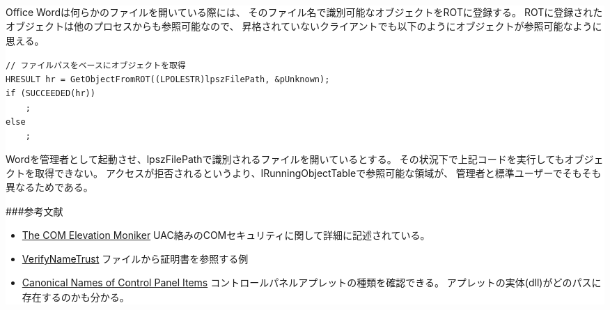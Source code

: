 Office Wordは何らかのファイルを開いている際には、
そのファイル名で識別可能なオブジェクトをROTに登録する。
ROTに登録されたオブジェクトは他のプロセスからも参照可能なので、
昇格されていないクライアントでも以下のようにオブジェクトが参照可能なように思える。

```
// ファイルパスをベースにオブジェクトを取得
HRESULT hr = GetObjectFromROT((LPOLESTR)lpszFilePath, &pUnknown);
if (SUCCEEDED(hr))
	;
else
	;
```

Wordを管理者として起動させ、lpszFilePathで識別されるファイルを開いているとする。
その状況下で上記コードを実行してもオブジェクトを取得できない。
アクセスが拒否されるというより、IRunningObjectTableで参照可能な領域が、
管理者と標準ユーザーでそもそも異なるためである。

###参考文献

- [The COM Elevation Moniker](https://docs.microsoft.com/en-us/windows/desktop/com/the-com-elevation-moniker)
UAC絡みのCOMセキュリティに関して詳細に記述されている。

- [VerifyNameTrust](https://github.com/Microsoft/Windows-classic-samples/tree/master/Samples/Win7Samples/security/cryptoapi/VerifyNameTrust)
ファイルから証明書を参照する例

- [Canonical Names of Control Panel Items](https://docs.microsoft.com/ja-jp/windows/desktop/shell/controlpanel-canonical-names)
コントロールパネルアプレットの種類を確認できる。
アプレットの実体(dll)がどのパスに存在するのかも分かる。

